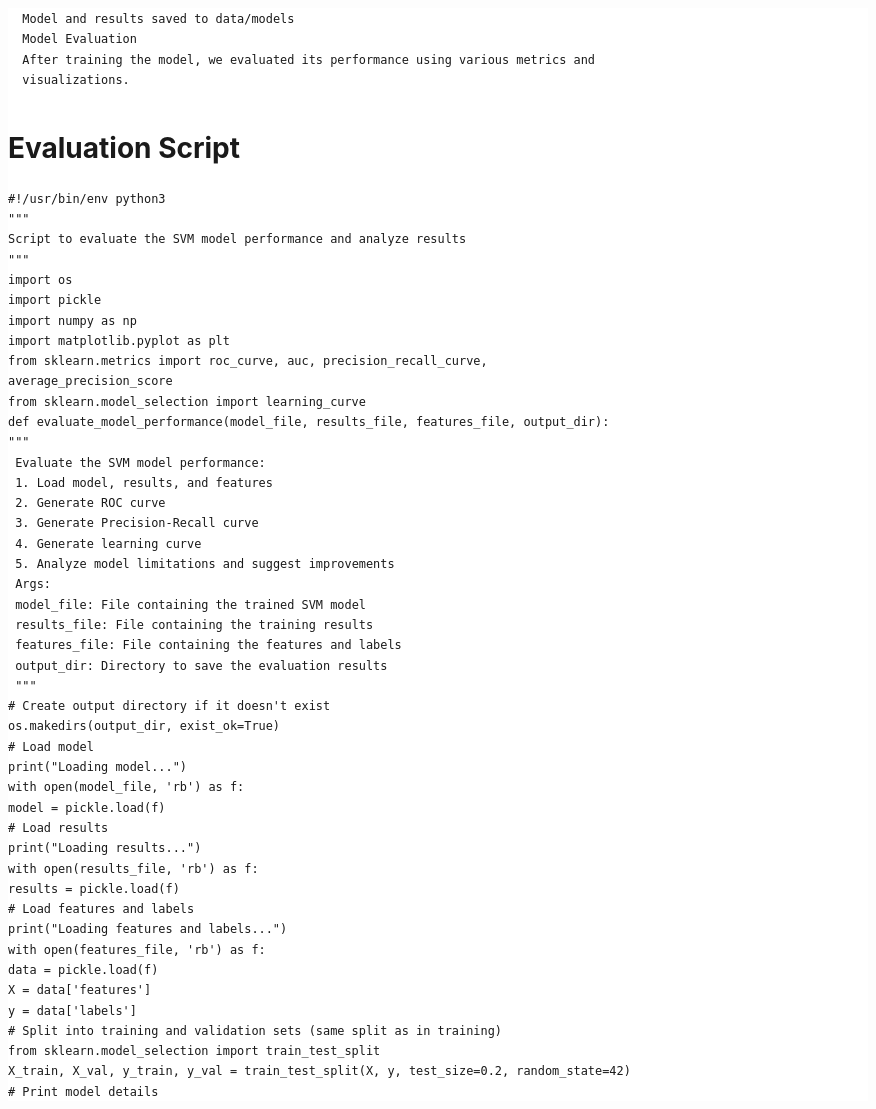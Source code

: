       Model and results saved to data/models
      Model Evaluation
      After training the model, we evaluated its performance using various metrics and
      visualizations.
    
     
  
# Evaluation Script
    #!/usr/bin/env python3
    """
    Script to evaluate the SVM model performance and analyze results
    """
    import os
    import pickle
    import numpy as np
    import matplotlib.pyplot as plt
    from sklearn.metrics import roc_curve, auc, precision_recall_curve,
    average_precision_score
    from sklearn.model_selection import learning_curve
    def evaluate_model_performance(model_file, results_file, features_file, output_dir):
    """
     Evaluate the SVM model performance:
     1. Load model, results, and features
     2. Generate ROC curve
     3. Generate Precision-Recall curve
     4. Generate learning curve
     5. Analyze model limitations and suggest improvements
     Args:
     model_file: File containing the trained SVM model
     results_file: File containing the training results
     features_file: File containing the features and labels
     output_dir: Directory to save the evaluation results
     """
    # Create output directory if it doesn't exist
    os.makedirs(output_dir, exist_ok=True)
    # Load model
    print("Loading model...")
    with open(model_file, 'rb') as f:
    model = pickle.load(f)
    # Load results
    print("Loading results...")
    with open(results_file, 'rb') as f:
    results = pickle.load(f)
    # Load features and labels
    print("Loading features and labels...")
    with open(features_file, 'rb') as f:
    data = pickle.load(f)
    X = data['features']
    y = data['labels']
    # Split into training and validation sets (same split as in training)
    from sklearn.model_selection import train_test_split
    X_train, X_val, y_train, y_val = train_test_split(X, y, test_size=0.2, random_state=42)
    # Print model details